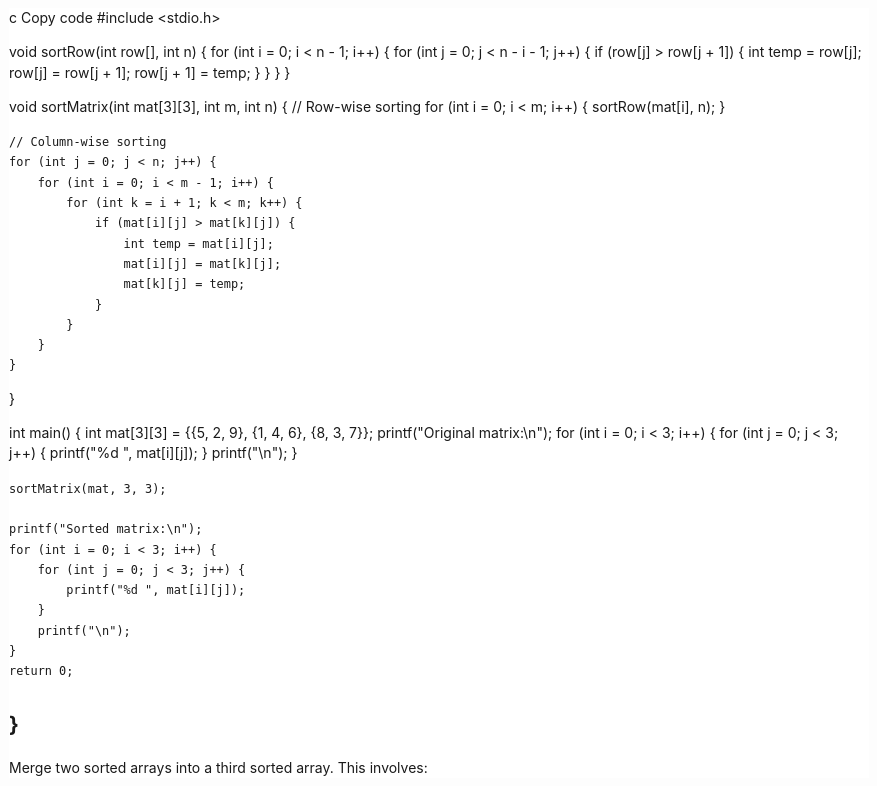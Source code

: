 c
Copy code
#include <stdio.h>

void sortRow(int row[], int n) {
    for (int i = 0; i < n - 1; i++) {
        for (int j = 0; j < n - i - 1; j++) {
            if (row[j] > row[j + 1]) {
                int temp = row[j];
                row[j] = row[j + 1];
                row[j + 1] = temp;
            }
        }
    }
}

void sortMatrix(int mat[3][3], int m, int n) {
    // Row-wise sorting
    for (int i = 0; i < m; i++) {
        sortRow(mat[i], n);
    }

    // Column-wise sorting
    for (int j = 0; j < n; j++) {
        for (int i = 0; i < m - 1; i++) {
            for (int k = i + 1; k < m; k++) {
                if (mat[i][j] > mat[k][j]) {
                    int temp = mat[i][j];
                    mat[i][j] = mat[k][j];
                    mat[k][j] = temp;
                }
            }
        }
    }
}

int main() {
    int mat[3][3] = {{5, 2, 9}, {1, 4, 6}, {8, 3, 7}};
    printf("Original matrix:\n");
    for (int i = 0; i < 3; i++) {
        for (int j = 0; j < 3; j++) {
            printf("%d ", mat[i][j]);
        }
        printf("\n");
    }

    sortMatrix(mat, 3, 3);

    printf("Sorted matrix:\n");
    for (int i = 0; i < 3; i++) {
        for (int j = 0; j < 3; j++) {
            printf("%d ", mat[i][j]);
        }
        printf("\n");
    }
    return 0;
}
----------------------------------------------------
 Merge two sorted arrays into a third sorted array.
This involves:
